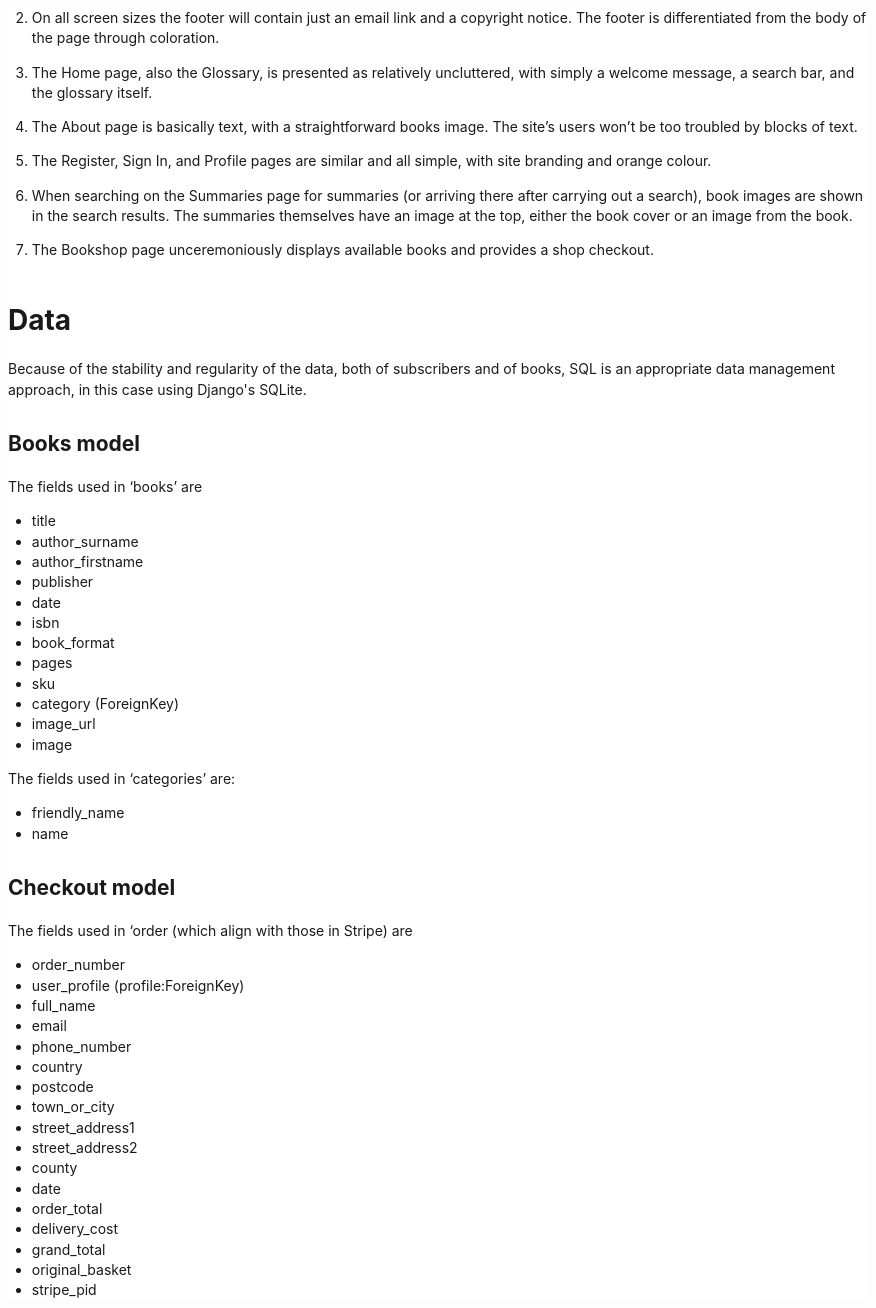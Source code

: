 2. On all screen sizes the footer will contain just an email link and a copyright notice. The footer is differentiated from the body of the page through coloration.

3. The Home page, also the Glossary, is presented as relatively uncluttered, with simply a welcome message, a search bar, and the glossary itself.

4. The About page is basically text, with a straightforward books image. The site’s users won’t be too troubled by blocks of text.

5. The Register, Sign In, and Profile pages are similar and all simple, with site branding and orange colour.

6. When searching on the Summaries page for summaries (or arriving there after carrying out a search), book images are shown in the search results. The summaries themselves have an image at the top, either the book cover or an image from the book.

7. The Bookshop page unceremoniously displays available books and provides a shop checkout.

# Data
Because of the stability and regularity of the data, both of subscribers and of books, SQL is an appropriate data management approach, in this case using Django's SQLite.

## Books model
The fields used in ‘books’ are
* title
* author_surname
* author_firstname
* publisher
* date
* isbn
* book_format
* pages
* sku
* category (ForeignKey)
* image_url
* image

The fields used in ‘categories’ are:
* friendly_name
* name

## Checkout model
The fields used in ‘order (which align with those in Stripe) are
* order_number
* user_profile (profile:ForeignKey)
* full_name
* email
* phone_number
* country
* postcode
* town_or_city
* street_address1
* street_address2
* county
* date
* order_total
* delivery_cost
* grand_total
* original_basket
* stripe_pid
